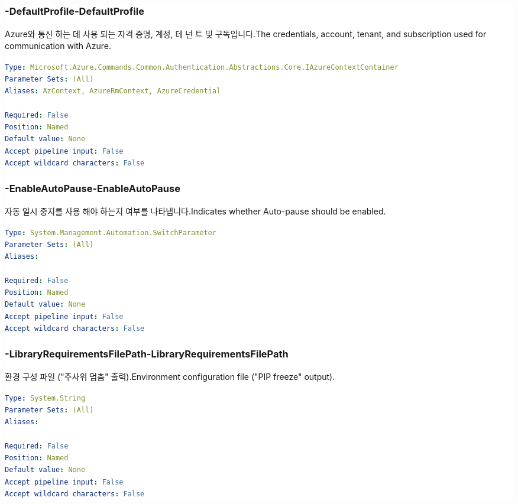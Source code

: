 ### <span data-ttu-id="372d9-132">-DefaultProfile</span><span class="sxs-lookup"><span data-stu-id="372d9-132">-DefaultProfile</span></span>
<span data-ttu-id="372d9-133">Azure와 통신 하는 데 사용 되는 자격 증명, 계정, 테 넌 트 및 구독입니다.</span><span class="sxs-lookup"><span data-stu-id="372d9-133">The credentials, account, tenant, and subscription used for communication with Azure.</span></span>

```yaml
Type: Microsoft.Azure.Commands.Common.Authentication.Abstractions.Core.IAzureContextContainer
Parameter Sets: (All)
Aliases: AzContext, AzureRmContext, AzureCredential

Required: False
Position: Named
Default value: None
Accept pipeline input: False
Accept wildcard characters: False
```

### <span data-ttu-id="372d9-134">-EnableAutoPause</span><span class="sxs-lookup"><span data-stu-id="372d9-134">-EnableAutoPause</span></span>
<span data-ttu-id="372d9-135">자동 일시 중지를 사용 해야 하는지 여부를 나타냅니다.</span><span class="sxs-lookup"><span data-stu-id="372d9-135">Indicates whether Auto-pause should be enabled.</span></span>

```yaml
Type: System.Management.Automation.SwitchParameter
Parameter Sets: (All)
Aliases:

Required: False
Position: Named
Default value: None
Accept pipeline input: False
Accept wildcard characters: False
```

### <span data-ttu-id="372d9-136">-LibraryRequirementsFilePath</span><span class="sxs-lookup"><span data-stu-id="372d9-136">-LibraryRequirementsFilePath</span></span>
<span data-ttu-id="372d9-137">환경 구성 파일 ("주사위 멈춤" 출력).</span><span class="sxs-lookup"><span data-stu-id="372d9-137">Environment configuration file ("PIP freeze" output).</span></span>

```yaml
Type: System.String
Parameter Sets: (All)
Aliases:

Required: False
Position: Named
Default value: None
Accept pipeline input: False
Accept wildcard characters: False
```
